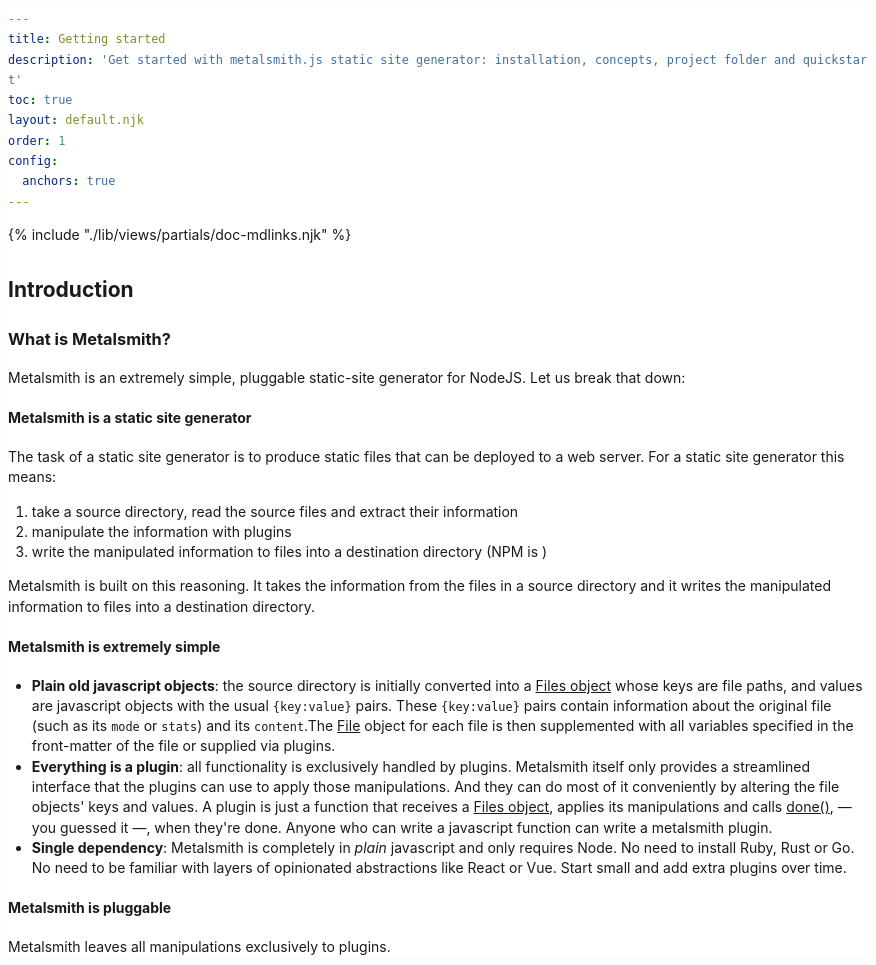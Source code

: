 ```yaml
---
title: Getting started
description: 'Get started with metalsmith.js static site generator: installation, concepts, project folder and quickstart'
toc: true
layout: default.njk
order: 1
config:
  anchors: true
---
```

{% include "./lib/views/partials/doc-mdlinks.njk" %}

## Introduction

### What is Metalsmith?

Metalsmith is an extremely simple, pluggable static-site generator for NodeJS. 
Let us break that down:

#### Metalsmith is a static site generator

The task of a static site generator is to produce static files that can be deployed to a web server. For a static site generator this means:

1. take a source directory, read the source files and extract their information
2. manipulate the information with plugins
3. write the manipulated information to files into a destination directory (NPM is )

Metalsmith is built on this reasoning. It takes the information from the files in a source directory and it writes the manipulated information to files into a destination directory.

#### Metalsmith is extremely simple

* **Plain old javascript objects**: the source directory is initially converted into a [Files object](/api/#Files) whose keys are file paths, and values are javascript objects with the usual `{key:value}` pairs. These `{key:value}` pairs contain information about the original file (such as its `mode` or `stats`) and its `content`.The [File](/api/#File) object for each file is then supplemented with all variables specified in the front-matter of the file or supplied via plugins.
* **Everything is a plugin**: all functionality is exclusively handled by plugins. Metalsmith itself only provides a streamlined interface that the plugins can use to apply those manipulations. And they can do most of it conveniently by altering the file objects' keys and values. A plugin is just a function that receives a [Files object](/api/#Files), applies its manipulations and calls [done()](/api/#DoneCallback), &mdash; you guessed it &mdash;, when they're done. Anyone who can write a javascript function can write a metalsmith plugin. 
* **Single dependency**: Metalsmith is completely in *plain* javascript and only requires Node. No need to install Ruby, Rust or Go. No need to be familiar with layers of opinionated abstractions like React or Vue. Start small and add extra plugins over time.

#### Metalsmith is pluggable

Metalsmith leaves all manipulations exclusively to plugins.
